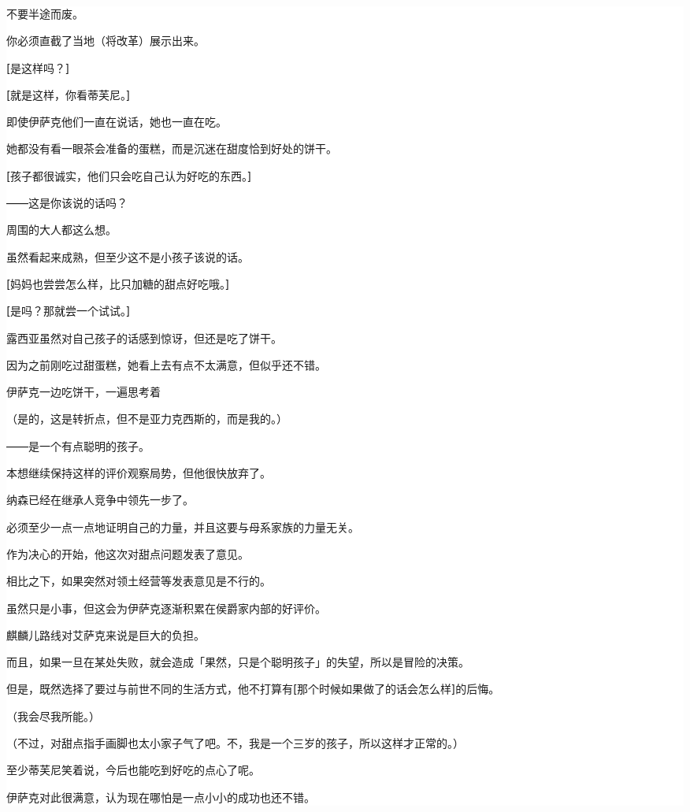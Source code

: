 不要半途而废。

你必须直截了当地（将改革）展示出来。  

[是这样吗？]  

[就是这样，你看蒂芙尼。]  

即使伊萨克他们一直在说话，她也一直在吃。  

她都没有看一眼茶会准备的蛋糕，而是沉迷在甜度恰到好处的饼干。    

[孩子都很诚实，他们只会吃自己认为好吃的东西。]  

——这是你该说的话吗？  

周围的大人都这么想。  

虽然看起来成熟，但至少这不是小孩子该说的话。  

[妈妈也尝尝怎么样，比只加糖的甜点好吃哦。]  

[是吗？那就尝一个试试。]  

露西亚虽然对自己孩子的话感到惊讶，但还是吃了饼干。 

因为之前刚吃过甜蛋糕，她看上去有点不太满意，但似乎还不错。  

伊萨克一边吃饼干，一遍思考着  

（是的，这是转折点，但不是亚力克西斯的，而是我的。）  

——是一个有点聪明的孩子。  

本想继续保持这样的评价观察局势，但他很快放弃了。 

纳森已经在继承人竞争中领先一步了。  

必须至少一点一点地证明自己的力量，并且这要与母系家族的力量无关。  

作为决心的开始，他这次对甜点问题发表了意见。

相比之下，如果突然对领土经营等发表意见是不行的。  

虽然只是小事，但这会为伊萨克逐渐积累在侯爵家内部的好评价。  

麒麟儿路线对艾萨克来说是巨大的负担。

而且，如果一旦在某处失败，就会造成「果然，只是个聪明孩子」的失望，所以是冒险的决策。  

但是，既然选择了要过与前世不同的生活方式，他不打算有[那个时候如果做了的话会怎么样]的后悔。  

（我会尽我所能。）  

（不过，对甜点指手画脚也太小家子气了吧。不，我是一个三岁的孩子，所以这样才正常的。） 

至少蒂芙尼笑着说，今后也能吃到好吃的点心了呢。

伊萨克对此很满意，认为现在哪怕是一点小小的成功也还不错。




